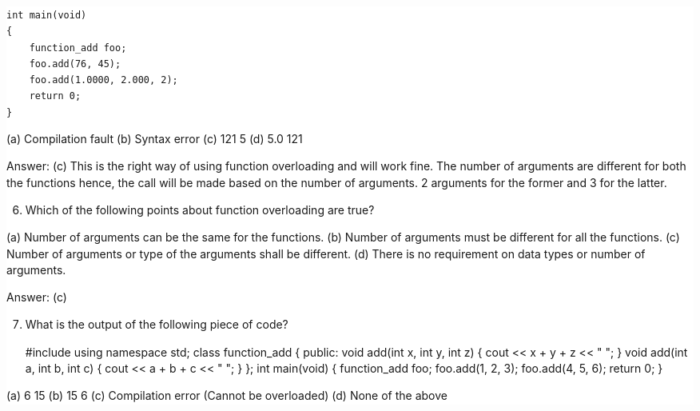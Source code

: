 	int main(void)
	{
	    function_add foo;
	    foo.add(76, 45);
	    foo.add(1.0000, 2.000, 2);
	    return 0;
	}

(a) Compilation fault
(b) Syntax error
(c) 121 5
(d) 5.0 121

Answer: (c) This is the right way of using function overloading and will work fine. The number of arguments are different for both the functions hence, the call will be made based on the number of arguments. 2 arguments for the former and 3 for the latter.



6. Which of the following points about function overloading are true?

(a) Number of arguments can be the same for the functions.
(b) Number of arguments must be different for all the functions.
(c) Number of arguments or type of the arguments shall be different.
(d) There is no requirement on data types or number of arguments.

Answer: (c)



7. What is the output of the following piece of code?

	#include <iostream>
	using namespace std;
	class function_add
	{
	public:
	    void add(int x, int y, int z)
	    {
	        cout << x + y + z << " ";
	    }
	    void add(int a, int b, int c)
	    {
	        cout << a + b + c << " ";
	    }
	};
	int main(void)
	{
	    function_add foo;
	    foo.add(1, 2, 3);
	    foo.add(4, 5, 6);
	    return 0;
	}

(a) 6 15
(b) 15 6
(c) Compilation error (Cannot be overloaded)
(d) None of the above
